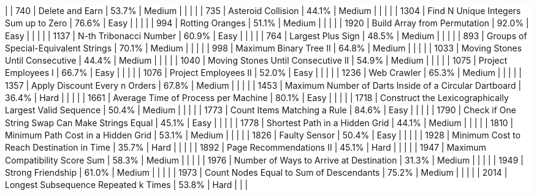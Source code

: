 |     | 740  | Delete and Earn                                                    | 53.7%      | Medium     |          |                                            |
|     | 735  | Asteroid Collision                                                 | 44.1%      | Medium     |          |                                            |
|     | 1304 | Find N Unique Integers Sum up to Zero                              | 76.6%      | Easy       |          |                                            |
|     | 994  | Rotting Oranges                                                    | 51.1%      | Medium     |          |                                            |
|     | 1920 | Build Array from Permutation                                       | 92.0%      | Easy       |          |                                            |
|     | 1137 | N-th Tribonacci Number                                             | 60.9%      | Easy       |          |                                            |
|     | 764  | Largest Plus Sign                                                  | 48.5%      | Medium     |          |                                            |
|     | 893  | Groups of Special-Equivalent Strings                               | 70.1%      | Medium     |          |                                            |
|     | 998  | Maximum Binary Tree II                                             | 64.8%      | Medium     |          |                                            |
|     | 1033 | Moving Stones Until Consecutive                                    | 44.4%      | Medium     |          |                                            |
|     | 1040 | Moving Stones Until Consecutive II                                 | 54.9%      | Medium     |          |                                            |
|     | 1075 | Project Employees I                                                | 66.7%      | Easy       |          |                                            |
|     | 1076 | Project Employees II                                               | 52.0%      | Easy       |          |                                            |
|     | 1236 | Web Crawler                                                        | 65.3%      | Medium     |          |                                            |
|     | 1357 | Apply Discount Every n Orders                                      | 67.8%      | Medium     |          |                                            |
|     | 1453 | Maximum Number of Darts Inside of a Circular Dartboard             | 36.4%      | Hard       |          |                                            |
|     | 1661 | Average Time of Process per Machine                                | 80.1%      | Easy       |          |                                            |
|     | 1718 | Construct the Lexicographically Largest Valid Sequence             | 50.4%      | Medium     |          |                                            |
|     | 1773 | Count Items Matching a Rule                                        | 84.6%      | Easy       |          |                                            |
|     | 1790 | Check if One String Swap Can Make Strings Equal                    | 45.1%      | Easy       |          |                                            |
|     | 1778 | Shortest Path in a Hidden Grid                                     | 44.1%      | Medium     |          |                                            |
|     | 1810 | Minimum Path Cost in a Hidden Grid                                 | 53.1%      | Medium     |          |                                            |
|     | 1826 | Faulty Sensor                                                      | 50.4%      | Easy       |          |                                            |
|     | 1928 | Minimum Cost to Reach Destination in Time                          | 35.7%      | Hard       |          |                                            |
|     | 1892 | Page Recommendations II                                            | 45.1%      | Hard       |          |                                            |
|     | 1947 | Maximum Compatibility Score Sum                                    | 58.3%      | Medium     |          |                                            |
|     | 1976 | Number of Ways to Arrive at Destination                            | 31.3%      | Medium     |          |                                            |
|     | 1949 | Strong Friendship                                                  | 61.0%      | Medium     |          |                                            |
|     | 1973 | Count Nodes Equal to Sum of Descendants                            | 75.2%      | Medium     |          |                                            |
|     | 2014 | Longest Subsequence Repeated k Times                               | 53.8%      | Hard       |          |                                            |
